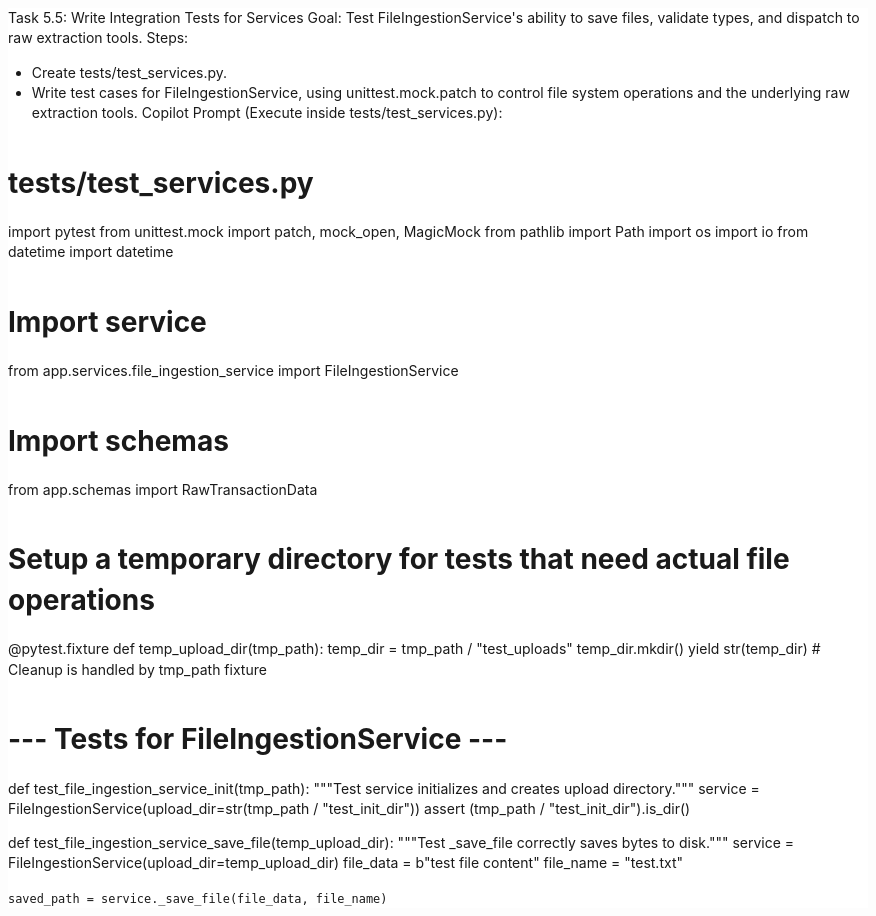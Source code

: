 Task 5.5: Write Integration Tests for Services
Goal: Test FileIngestionService's ability to save files, validate types, and dispatch to raw extraction tools.
Steps:
 * Create tests/test_services.py.
 * Write test cases for FileIngestionService, using unittest.mock.patch to control file system operations and the underlying raw extraction tools.
Copilot Prompt (Execute inside tests/test_services.py):
# tests/test_services.py
import pytest
from unittest.mock import patch, mock_open, MagicMock
from pathlib import Path
import os
import io
from datetime import datetime

# Import service
from app.services.file_ingestion_service import FileIngestionService

# Import schemas
from app.schemas import RawTransactionData

# Setup a temporary directory for tests that need actual file operations
@pytest.fixture
def temp_upload_dir(tmp_path):
    temp_dir = tmp_path / "test_uploads"
    temp_dir.mkdir()
    yield str(temp_dir)
    # Cleanup is handled by tmp_path fixture

# --- Tests for FileIngestionService ---
def test_file_ingestion_service_init(tmp_path):
    """Test service initializes and creates upload directory."""
    service = FileIngestionService(upload_dir=str(tmp_path / "test_init_dir"))
    assert (tmp_path / "test_init_dir").is_dir()

def test_file_ingestion_service_save_file(temp_upload_dir):
    """Test _save_file correctly saves bytes to disk."""
    service = FileIngestionService(upload_dir=temp_upload_dir)
    file_data = b"test file content"
    file_name = "test.txt"
    
    saved_path = service._save_file(file_data, file_name)
    